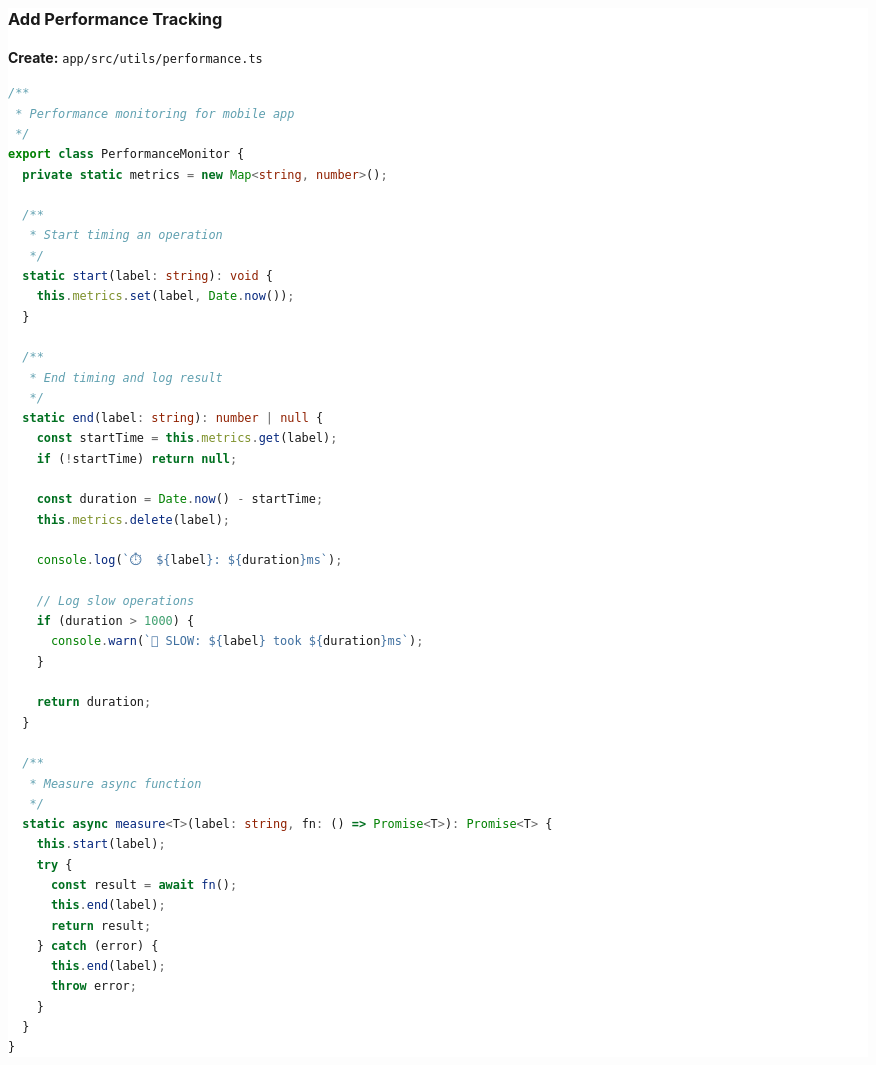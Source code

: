 ### Add Performance Tracking

**Create:** `app/src/utils/performance.ts`

```typescript
/**
 * Performance monitoring for mobile app
 */
export class PerformanceMonitor {
  private static metrics = new Map<string, number>();

  /**
   * Start timing an operation
   */
  static start(label: string): void {
    this.metrics.set(label, Date.now());
  }

  /**
   * End timing and log result
   */
  static end(label: string): number | null {
    const startTime = this.metrics.get(label);
    if (!startTime) return null;

    const duration = Date.now() - startTime;
    this.metrics.delete(label);

    console.log(`⏱️  ${label}: ${duration}ms`);

    // Log slow operations
    if (duration > 1000) {
      console.warn(`🐌 SLOW: ${label} took ${duration}ms`);
    }

    return duration;
  }

  /**
   * Measure async function
   */
  static async measure<T>(label: string, fn: () => Promise<T>): Promise<T> {
    this.start(label);
    try {
      const result = await fn();
      this.end(label);
      return result;
    } catch (error) {
      this.end(label);
      throw error;
    }
  }
}
```

